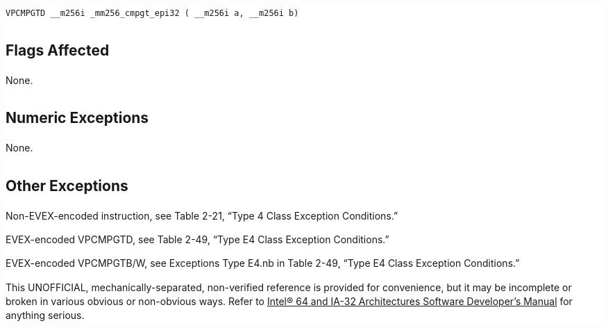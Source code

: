 ```
VPCMPGTD __m256i _mm256_cmpgt_epi32 ( __m256i a, __m256i b)

```

## Flags Affected

None.

## Numeric Exceptions

None.

## Other Exceptions

Non-EVEX-encoded instruction, see Table 2-21, “Type 4 Class Exception Conditions.”

EVEX-encoded VPCMPGTD, see Table 2-49, “Type E4 Class Exception Conditions.”

EVEX-encoded VPCMPGTB/W, see Exceptions Type E4.nb in Table 2-49, “Type E4 Class Exception Conditions.”

This UNOFFICIAL, mechanically-separated, non-verified reference is provided for convenience, but it may be
incomplete or broken in various obvious or non-obvious
ways. Refer to [Intel® 64 and IA-32 Architectures Software Developer’s Manual](https://software.intel.com/en-us/download/intel-64-and-ia-32-architectures-sdm-combined-volumes-1-2a-2b-2c-2d-3a-3b-3c-3d-and-4) for anything serious.
